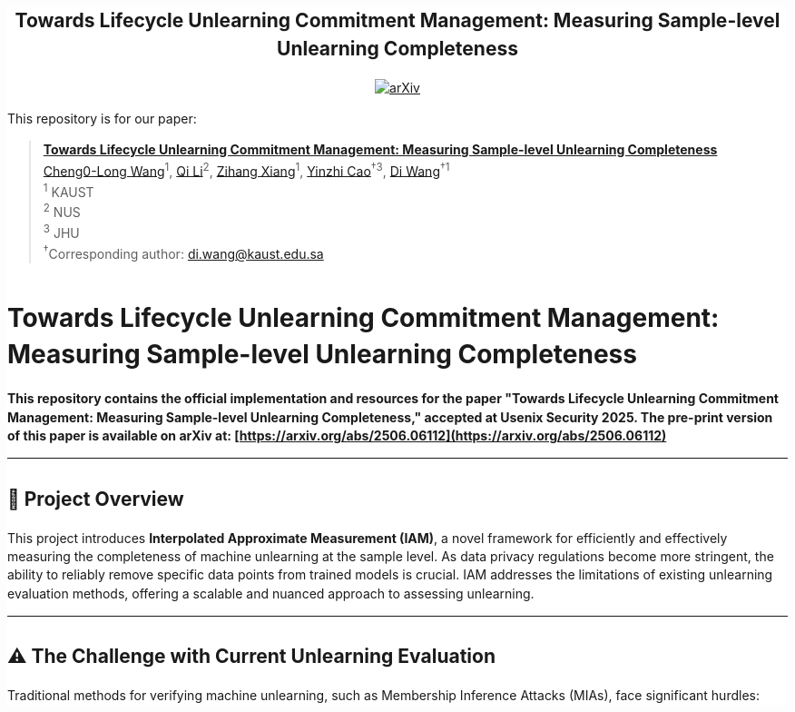 <div align="center">

  <h2><b> Towards Lifecycle Unlearning Commitment Management: Measuring Sample-level Unlearning Completeness </b></h2>

</div>

<div align="center">


<a href="https://arxiv.org/abs/2506.06112" target="_blank"><img src="https://img.shields.io/badge/arXiv-2506.06112-009688.svg" alt="arXiv"></a>

</div>





This repository is for our paper:

> **[Towards Lifecycle Unlearning Commitment Management: Measuring Sample-level Unlearning Completeness](https://arxiv.org/abs/2506.06112)** \
> [Cheng0-Long Wang](https://scholar.google.ca/citations?user=24UBrN4AAAAJ&hl=en&oi=ao)<sup>1</sup>, [Qi Li](https://scholar.google.ca/citations?user=gsV-g2wAAAAJ&hl=en)<sup>2</sup>, [Zihang Xiang](https://scholar.google.ca/citations?user=A7N2C0kAAAAJ&hl=en&oi=sra)<sup>1</sup>, [Yinzhi Cao](https://scholar.google.ca/citations?user=0jBP_aEAAAAJ&hl=en&oi=sra)<sup>†3</sup>, [Di Wang](https://scholar.google.ca/citations?user=5hGRe_QAAAAJ&hl=en&oi=sra)<sup>†1</sup> \
> <sup>1</sup> KAUST \
> <sup>2</sup> NUS \
> <sup>3</sup> JHU \
> <sup>†</sup>Corresponding author: di.wang@kaust.edu.sa

# Towards Lifecycle Unlearning Commitment Management: Measuring Sample-level Unlearning Completeness

**This repository contains the official implementation and resources for the paper "Towards Lifecycle Unlearning Commitment Management: Measuring Sample-level Unlearning Completeness," accepted at Usenix Security 2025. The pre-print version of this paper is available on arXiv at: [https://arxiv.org/abs/2506.06112](https://arxiv.org/abs/2506.06112)**

---

## 🎯 Project Overview

This project introduces **Interpolated Approximate Measurement (IAM)**, a novel framework for efficiently and effectively measuring the completeness of machine unlearning at the sample level. As data privacy regulations become more stringent, the ability to reliably remove specific data points from trained models is crucial. IAM addresses the limitations of existing unlearning evaluation methods, offering a scalable and nuanced approach to assessing unlearning.

---

## ⚠️ The Challenge with Current Unlearning Evaluation

Traditional methods for verifying machine unlearning, such as Membership Inference Attacks (MIAs), face significant hurdles:
